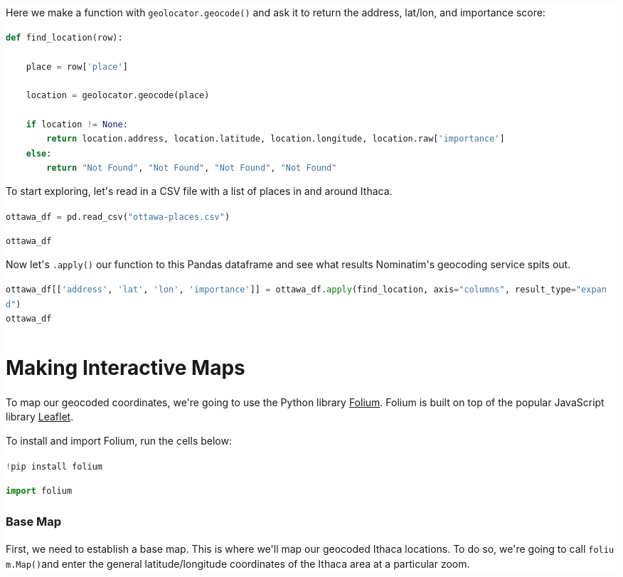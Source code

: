 Here we make a function with `geolocator.geocode()` and ask it to return the address, lat/lon, and importance score:

```python
def find_location(row):

    place = row['place']

    location = geolocator.geocode(place)

    if location != None:
        return location.address, location.latitude, location.longitude, location.raw['importance']
    else:
        return "Not Found", "Not Found", "Not Found", "Not Found"
```

To start exploring, let's read in a CSV file with a list of places in and around Ithaca.

```python
ottawa_df = pd.read_csv("ottawa-places.csv")
```

```python
ottawa_df
```

Now let's `.apply()` our function to this Pandas dataframe and see what results Nominatim's geocoding service spits out.

```python
ottawa_df[['address', 'lat', 'lon', 'importance']] = ottawa_df.apply(find_location, axis="columns", result_type="expand")
ottawa_df
```

# Making Interactive Maps


To map our geocoded coordinates, we're going to use the Python library [Folium](https://python-visualization.github.io/folium/). Folium is built on top of the popular JavaScript library [Leaflet](https://leafletjs.com/).


To install and import Folium, run the cells below:

```python tags=["output_scroll"]
!pip install folium
```

```python
import folium
```

### Base Map


First, we need to establish a base map. This is where we'll map our geocoded Ithaca locations. To do so, we're going to call `folium.Map()`and enter the general latitude/longitude coordinates of the Ithaca area at a particular zoom.
